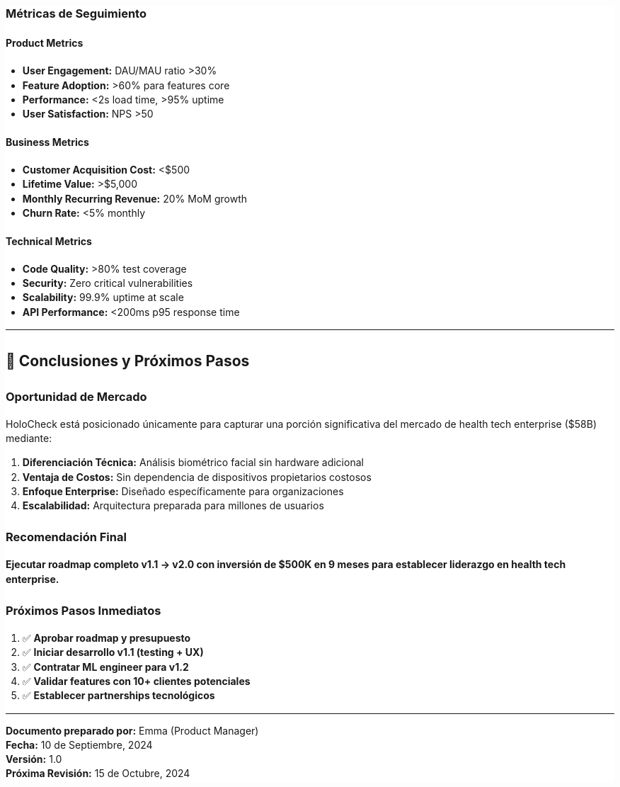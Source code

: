 ### **Métricas de Seguimiento**

#### **Product Metrics**
- **User Engagement:** DAU/MAU ratio >30%
- **Feature Adoption:** >60% para features core
- **Performance:** <2s load time, >95% uptime
- **User Satisfaction:** NPS >50

#### **Business Metrics**
- **Customer Acquisition Cost:** <$500
- **Lifetime Value:** >$5,000
- **Monthly Recurring Revenue:** 20% MoM growth
- **Churn Rate:** <5% monthly

#### **Technical Metrics**
- **Code Quality:** >80% test coverage
- **Security:** Zero critical vulnerabilities
- **Scalability:** 99.9% uptime at scale
- **API Performance:** <200ms p95 response time

---

## 🚀 **Conclusiones y Próximos Pasos**

### **Oportunidad de Mercado**
HoloCheck está posicionado únicamente para capturar una porción significativa del mercado de health tech enterprise ($58B) mediante:

1. **Diferenciación Técnica:** Análisis biométrico facial sin hardware adicional
2. **Ventaja de Costos:** Sin dependencia de dispositivos propietarios costosos
3. **Enfoque Enterprise:** Diseñado específicamente para organizaciones
4. **Escalabilidad:** Arquitectura preparada para millones de usuarios

### **Recomendación Final**
**Ejecutar roadmap completo v1.1 → v2.0 con inversión de $500K en 9 meses para establecer liderazgo en health tech enterprise.**

### **Próximos Pasos Inmediatos**
1. ✅ **Aprobar roadmap y presupuesto**
2. ✅ **Iniciar desarrollo v1.1 (testing + UX)**  
3. ✅ **Contratar ML engineer para v1.2**
4. ✅ **Validar features con 10+ clientes potenciales**
5. ✅ **Establecer partnerships tecnológicos**

---

**Documento preparado por:** Emma (Product Manager)  
**Fecha:** 10 de Septiembre, 2024  
**Versión:** 1.0  
**Próxima Revisión:** 15 de Octubre, 2024
